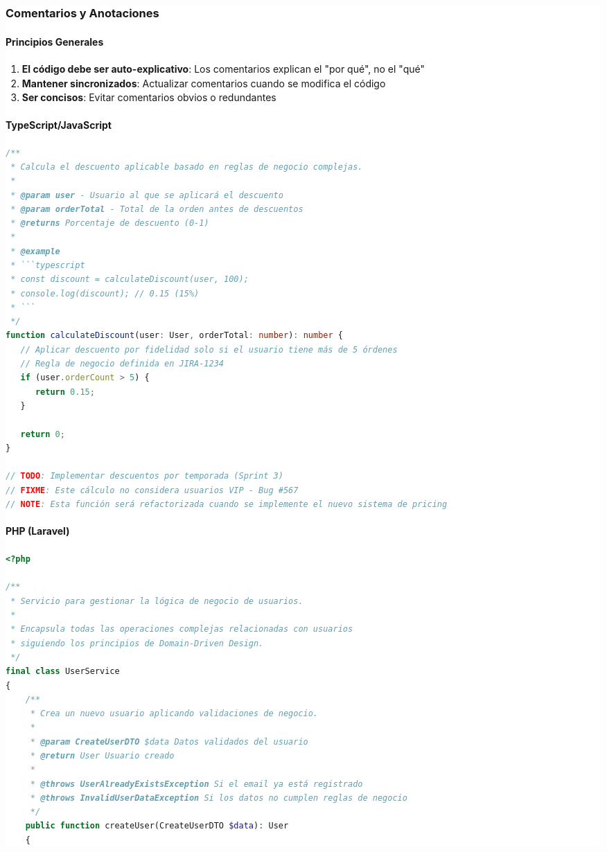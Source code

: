 ### Comentarios y Anotaciones

#### Principios Generales

1. **El código debe ser auto-explicativo**: Los comentarios explican el "por
   qué", no el "qué"
2. **Mantener sincronizados**: Actualizar comentarios cuando se modifica el
   código
3. **Ser concisos**: Evitar comentarios obvios o redundantes

#### TypeScript/JavaScript

````typescript
/**
 * Calcula el descuento aplicable basado en reglas de negocio complejas.
 *
 * @param user - Usuario al que se aplicará el descuento
 * @param orderTotal - Total de la orden antes de descuentos
 * @returns Porcentaje de descuento (0-1)
 *
 * @example
 * ```typescript
 * const discount = calculateDiscount(user, 100);
 * console.log(discount); // 0.15 (15%)
 * ```
 */
function calculateDiscount(user: User, orderTotal: number): number {
   // Aplicar descuento por fidelidad solo si el usuario tiene más de 5 órdenes
   // Regla de negocio definida en JIRA-1234
   if (user.orderCount > 5) {
      return 0.15;
   }

   return 0;
}

// TODO: Implementar descuentos por temporada (Sprint 3)
// FIXME: Este cálculo no considera usuarios VIP - Bug #567
// NOTE: Esta función será refactorizada cuando se implemente el nuevo sistema de pricing
````

#### PHP (Laravel)

```php
<?php

/**
 * Servicio para gestionar la lógica de negocio de usuarios.
 * 
 * Encapsula todas las operaciones complejas relacionadas con usuarios
 * siguiendo los principios de Domain-Driven Design.
 */
final class UserService
{
    /**
     * Crea un nuevo usuario aplicando validaciones de negocio.
     * 
     * @param CreateUserDTO $data Datos validados del usuario
     * @return User Usuario creado
     * 
     * @throws UserAlreadyExistsException Si el email ya está registrado
     * @throws InvalidUserDataException Si los datos no cumplen reglas de negocio
     */
    public function createUser(CreateUserDTO $data): User
    {
```